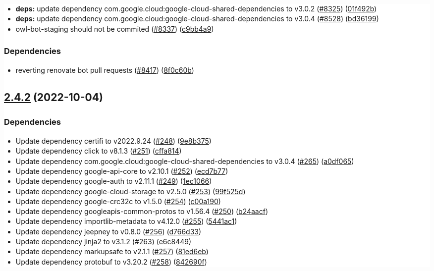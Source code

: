 * **deps:** update dependency com.google.cloud:google-cloud-shared-dependencies to v3.0.2 ([#8325](https://github.com/googleapis/google-cloud-java/issues/8325)) ([01f492b](https://github.com/googleapis/google-cloud-java/commit/01f492be424acdb90edb23ba66656aeff7cf39eb))
* **deps:** update dependency com.google.cloud:google-cloud-shared-dependencies to v3.0.4 ([#8528](https://github.com/googleapis/google-cloud-java/issues/8528)) ([bd36199](https://github.com/googleapis/google-cloud-java/commit/bd361998ac4eb7c78eef3b3eac39aef31a0cf44e))
* owl-bot-staging should not be commited ([#8337](https://github.com/googleapis/google-cloud-java/issues/8337)) ([c9bb4a9](https://github.com/googleapis/google-cloud-java/commit/c9bb4a97aa19032b78c86c951fe9920f24ac4eec))


### Dependencies

* reverting renovate bot pull requests ([#8417](https://github.com/googleapis/google-cloud-java/issues/8417)) ([8f0c60b](https://github.com/googleapis/google-cloud-java/commit/8f0c60bde446acccc665eb7894723632eefc3503))

## [2.4.2](https://github.com/googleapis/java-vpcaccess/compare/v2.4.1...v2.4.2) (2022-10-04)


### Dependencies

* Update dependency certifi to v2022.9.24 ([#248](https://github.com/googleapis/java-vpcaccess/issues/248)) ([9e8b375](https://github.com/googleapis/java-vpcaccess/commit/9e8b375e51ef006521e19d49bd4da10cb826157e))
* Update dependency click to v8.1.3 ([#251](https://github.com/googleapis/java-vpcaccess/issues/251)) ([cffa814](https://github.com/googleapis/java-vpcaccess/commit/cffa814f50fe1a41804f4e9927056a52f5b3a576))
* Update dependency com.google.cloud:google-cloud-shared-dependencies to v3.0.4 ([#265](https://github.com/googleapis/java-vpcaccess/issues/265)) ([a0df065](https://github.com/googleapis/java-vpcaccess/commit/a0df0653b337fdaa3fb04af8385a384186fcb4d3))
* Update dependency google-api-core to v2.10.1 ([#252](https://github.com/googleapis/java-vpcaccess/issues/252)) ([ecd7b77](https://github.com/googleapis/java-vpcaccess/commit/ecd7b773badc00e2c1a187da94d3f3d23e65255b))
* Update dependency google-auth to v2.11.1 ([#249](https://github.com/googleapis/java-vpcaccess/issues/249)) ([1ec1066](https://github.com/googleapis/java-vpcaccess/commit/1ec10665db8fc7b69600dd57e4ef597f26f26bd7))
* Update dependency google-cloud-storage to v2.5.0 ([#253](https://github.com/googleapis/java-vpcaccess/issues/253)) ([99f525d](https://github.com/googleapis/java-vpcaccess/commit/99f525d5d3370bcfd40d954d345638f946554bc7))
* Update dependency google-crc32c to v1.5.0 ([#254](https://github.com/googleapis/java-vpcaccess/issues/254)) ([c00a190](https://github.com/googleapis/java-vpcaccess/commit/c00a1909cd5fe21587cfbf4a7bacb6925c7d7d4a))
* Update dependency googleapis-common-protos to v1.56.4 ([#250](https://github.com/googleapis/java-vpcaccess/issues/250)) ([b24aacf](https://github.com/googleapis/java-vpcaccess/commit/b24aacfc1089a4e8ff876ee9ff081f0757178551))
* Update dependency importlib-metadata to v4.12.0 ([#255](https://github.com/googleapis/java-vpcaccess/issues/255)) ([5441ac1](https://github.com/googleapis/java-vpcaccess/commit/5441ac16cf04d3b9a1c599953fcd696ad454d1b2))
* Update dependency jeepney to v0.8.0 ([#256](https://github.com/googleapis/java-vpcaccess/issues/256)) ([d766d33](https://github.com/googleapis/java-vpcaccess/commit/d766d3310aa82710ec3e52562c547e88e02da3f7))
* Update dependency jinja2 to v3.1.2 ([#263](https://github.com/googleapis/java-vpcaccess/issues/263)) ([e6c8449](https://github.com/googleapis/java-vpcaccess/commit/e6c8449549b5b64b64e1636e21ce9fd9425ab729))
* Update dependency markupsafe to v2.1.1 ([#257](https://github.com/googleapis/java-vpcaccess/issues/257)) ([81ed6eb](https://github.com/googleapis/java-vpcaccess/commit/81ed6eb9cbb694445653f9579c714aed085393f8))
* Update dependency protobuf to v3.20.2 ([#258](https://github.com/googleapis/java-vpcaccess/issues/258)) ([842690f](https://github.com/googleapis/java-vpcaccess/commit/842690f73094c0de350aff43bddc86447da437db))
